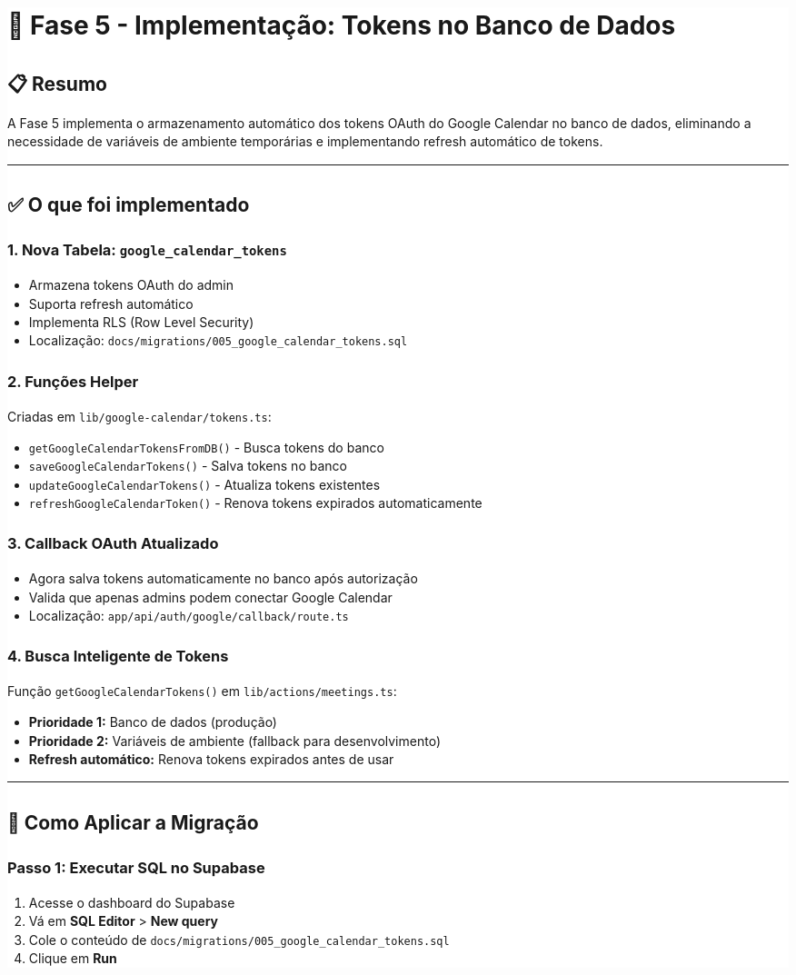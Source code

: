 # 🚀 Fase 5 - Implementação: Tokens no Banco de Dados

## 📋 Resumo

A Fase 5 implementa o armazenamento automático dos tokens OAuth do Google Calendar no banco de dados, eliminando a necessidade de variáveis de ambiente temporárias e implementando refresh automático de tokens.

---

## ✅ O que foi implementado

### 1. **Nova Tabela: `google_calendar_tokens`**

- Armazena tokens OAuth do admin
- Suporta refresh automático
- Implementa RLS (Row Level Security)
- Localização: `docs/migrations/005_google_calendar_tokens.sql`

### 2. **Funções Helper**

Criadas em `lib/google-calendar/tokens.ts`:

- `getGoogleCalendarTokensFromDB()` - Busca tokens do banco
- `saveGoogleCalendarTokens()` - Salva tokens no banco
- `updateGoogleCalendarTokens()` - Atualiza tokens existentes
- `refreshGoogleCalendarToken()` - Renova tokens expirados automaticamente

### 3. **Callback OAuth Atualizado**

- Agora salva tokens automaticamente no banco após autorização
- Valida que apenas admins podem conectar Google Calendar
- Localização: `app/api/auth/google/callback/route.ts`

### 4. **Busca Inteligente de Tokens**

Função `getGoogleCalendarTokens()` em `lib/actions/meetings.ts`:

- **Prioridade 1:** Banco de dados (produção)
- **Prioridade 2:** Variáveis de ambiente (fallback para desenvolvimento)
- **Refresh automático:** Renova tokens expirados antes de usar

---

## 🔧 Como Aplicar a Migração

### Passo 1: Executar SQL no Supabase

1. Acesse o dashboard do Supabase
2. Vá em **SQL Editor** > **New query**
3. Cole o conteúdo de `docs/migrations/005_google_calendar_tokens.sql`
4. Clique em **Run**
